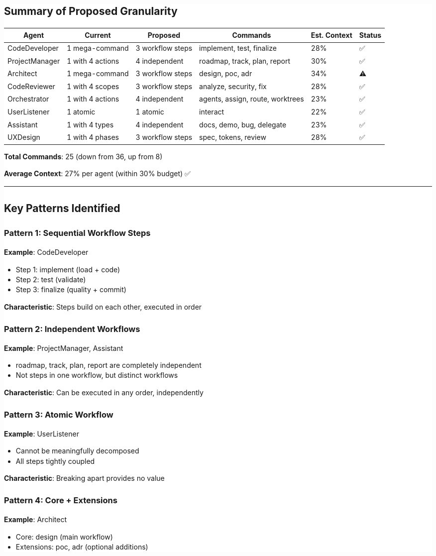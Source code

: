 
## Summary of Proposed Granularity

| Agent | Current | Proposed | Commands | Est. Context | Status |
|-------|---------|----------|----------|--------------|--------|
| CodeDeveloper | 1 mega-command | 3 workflow steps | implement, test, finalize | 28% | ✅ |
| ProjectManager | 1 with 4 actions | 4 independent | roadmap, track, plan, report | 30% | ✅ |
| Architect | 1 mega-command | 3 workflow steps | design, poc, adr | 34% | ⚠️ |
| CodeReviewer | 1 with 4 scopes | 3 workflow steps | analyze, security, fix | 28% | ✅ |
| Orchestrator | 1 with 4 actions | 4 independent | agents, assign, route, worktrees | 23% | ✅ |
| UserListener | 1 atomic | 1 atomic | interact | 22% | ✅ |
| Assistant | 1 with 4 types | 4 independent | docs, demo, bug, delegate | 23% | ✅ |
| UXDesign | 1 with 4 phases | 3 workflow steps | spec, tokens, review | 28% | ✅ |

**Total Commands**: 25 (down from 36, up from 8)

**Average Context**: 27% per agent (within 30% budget) ✅

---

## Key Patterns Identified

### Pattern 1: Sequential Workflow Steps
**Example**: CodeDeveloper
- Step 1: implement (load + code)
- Step 2: test (validate)
- Step 3: finalize (quality + commit)

**Characteristic**: Steps build on each other, executed in order

### Pattern 2: Independent Workflows
**Example**: ProjectManager, Assistant
- roadmap, track, plan, report are completely independent
- Not steps in one workflow, but distinct workflows

**Characteristic**: Can be executed in any order, independently

### Pattern 3: Atomic Workflow
**Example**: UserListener
- Cannot be meaningfully decomposed
- All steps tightly coupled

**Characteristic**: Breaking apart provides no value

### Pattern 4: Core + Extensions
**Example**: Architect
- Core: design (main workflow)
- Extensions: poc, adr (optional additions)
